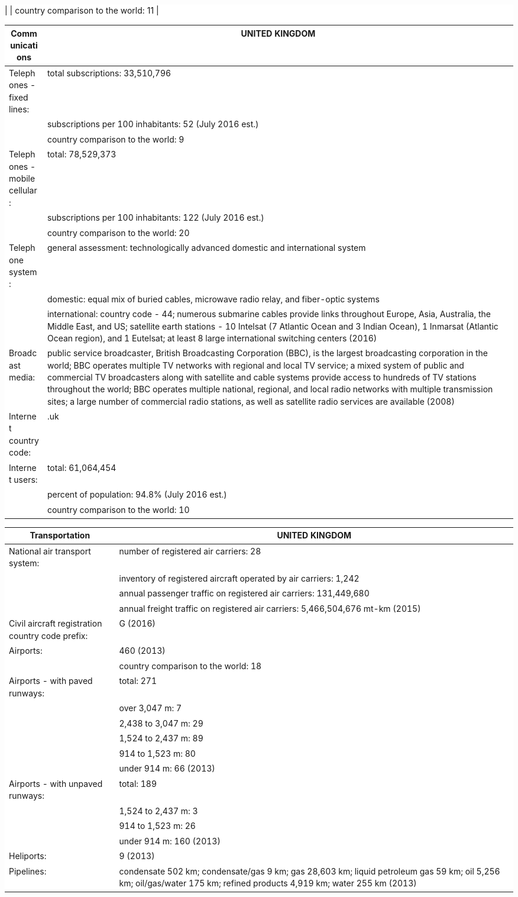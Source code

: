 | | country comparison to the world: 11 |

| Communications | UNITED KINGDOM |
| --- | --- |
| Telephones - fixed lines: | total subscriptions: 33,510,796 |
| | subscriptions per 100 inhabitants: 52 (July 2016 est.) |
| | country comparison to the world: 9 |
| Telephones - mobile cellular: | total: 78,529,373 |
| | subscriptions per 100 inhabitants: 122 (July 2016 est.) |
| | country comparison to the world: 20 |
| Telephone system: | general assessment: technologically advanced domestic and international system |
| | domestic: equal mix of buried cables, microwave radio relay, and fiber-optic systems |
| | international: country code - 44; numerous submarine cables provide links throughout Europe, Asia, Australia, the Middle East, and US; satellite earth stations - 10 Intelsat (7 Atlantic Ocean and 3 Indian Ocean), 1 Inmarsat (Atlantic Ocean region), and 1 Eutelsat; at least 8 large international switching centers (2016) |
| Broadcast media: | public service broadcaster, British Broadcasting Corporation (BBC), is the largest broadcasting corporation in the world; BBC operates multiple TV networks with regional and local TV service; a mixed system of public and commercial TV broadcasters along with satellite and cable systems provide access to hundreds of TV stations throughout the world; BBC operates multiple national, regional, and local radio networks with multiple transmission sites; a large number of commercial radio stations, as well as satellite radio services are available (2008) |
| Internet country code: | .uk |
| Internet users: | total: 61,064,454 |
| | percent of population: 94.8% (July 2016 est.) |
| | country comparison to the world: 10 |

| Transportation | UNITED KINGDOM |
| --- | --- |
| National air transport system: | number of registered air carriers: 28 |
| | inventory of registered aircraft operated by air carriers: 1,242 |
| | annual passenger traffic on registered air carriers: 131,449,680 |
| | annual freight traffic on registered air carriers: 5,466,504,676 mt-km (2015) |
| Civil aircraft registration country code prefix: | G (2016) |
| Airports: | 460 (2013) |
| | country comparison to the world: 18 |
| Airports - with paved runways: | total: 271 |
| | over 3,047 m: 7 |
| | 2,438 to 3,047 m: 29 |
| | 1,524 to 2,437 m: 89 |
| | 914 to 1,523 m: 80 |
| | under 914 m: 66 (2013) |
| Airports - with unpaved runways: | total: 189 |
| | 1,524 to 2,437 m: 3 |
| | 914 to 1,523 m: 26 |
| | under 914 m: 160 (2013) |
| Heliports: | 9 (2013) |
| Pipelines: | condensate 502 km; condensate/gas 9 km; gas 28,603 km; liquid petroleum gas 59 km; oil 5,256 km; oil/gas/water 175 km; refined products 4,919 km; water 255 km (2013) |